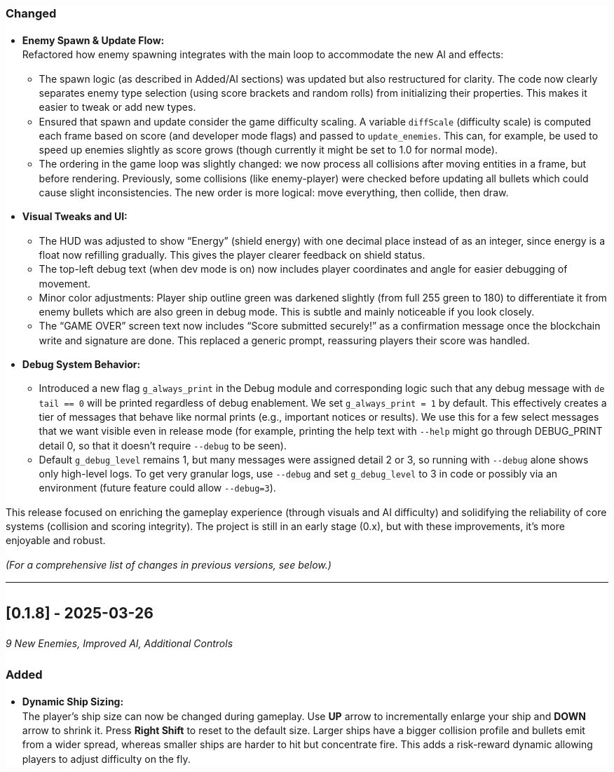 ### Changed
- **Enemy Spawn & Update Flow:**  
  Refactored how enemy spawning integrates with the main loop to accommodate the new AI and effects:
  - The spawn logic (as described in Added/AI sections) was updated but also restructured for clarity. The code now clearly separates enemy type selection (using score brackets and random rolls) from initializing their properties. This makes it easier to tweak or add new types.
  - Ensured that spawn and update consider the game difficulty scaling. A variable `diffScale` (difficulty scale) is computed each frame based on score (and developer mode flags) and passed to `update_enemies`. This can, for example, be used to speed up enemies slightly as score grows (though currently it might be set to 1.0 for normal mode).
  - The ordering in the game loop was slightly changed: we now process all collisions after moving entities in a frame, but before rendering. Previously, some collisions (like enemy-player) were checked before updating all bullets which could cause slight inconsistencies. The new order is more logical: move everything, then collide, then draw.

- **Visual Tweaks and UI:**  
  - The HUD was adjusted to show “Energy” (shield energy) with one decimal place instead of as an integer, since energy is a float now refilling gradually. This gives the player clearer feedback on shield status.
  - The top-left debug text (when dev mode is on) now includes player coordinates and angle for easier debugging of movement.
  - Minor color adjustments: Player ship outline green was darkened slightly (from full 255 green to 180) to differentiate it from enemy bullets which are also green in debug mode. This is subtle and mainly noticeable if you look closely.
  - The “GAME OVER” screen text now includes “Score submitted securely!” as a confirmation message once the blockchain write and signature are done. This replaced a generic prompt, reassuring players their score was handled.

- **Debug System Behavior:**  
  - Introduced a new flag `g_always_print` in the Debug module and corresponding logic such that any debug message with `detail == 0` will be printed regardless of debug enablement. We set `g_always_print = 1` by default. This effectively creates a tier of messages that behave like normal prints (e.g., important notices or results). We use this for a few select messages that we want visible even in release mode (for example, printing the help text with `--help` might go through DEBUG_PRINT detail 0, so that it doesn’t require `--debug` to be seen).
  - Default `g_debug_level` remains 1, but many messages were assigned detail 2 or 3, so running with `--debug` alone shows only high-level logs. To get very granular logs, use `--debug` and set `g_debug_level` to 3 in code or possibly via an environment (future feature could allow `--debug=3`).

This release focused on enriching the gameplay experience (through visuals and AI difficulty) and solidifying the reliability of core systems (collision and scoring integrity). The project is still in an early stage (0.x), but with these improvements, it’s more enjoyable and robust.

*(For a comprehensive list of changes in previous versions, see below.)*

---

## [0.1.8] - 2025-03-26  
*9 New Enemies, Improved AI, Additional Controls*

### Added
- **Dynamic Ship Sizing:**  
  The player’s ship size can now be changed during gameplay. Use **UP** arrow to incrementally enlarge your ship and **DOWN** arrow to shrink it. Press **Right Shift** to reset to the default size. Larger ships have a bigger collision profile and bullets emit from a wider spread, whereas smaller ships are harder to hit but concentrate fire. This adds a risk-reward dynamic allowing players to adjust difficulty on the fly.
